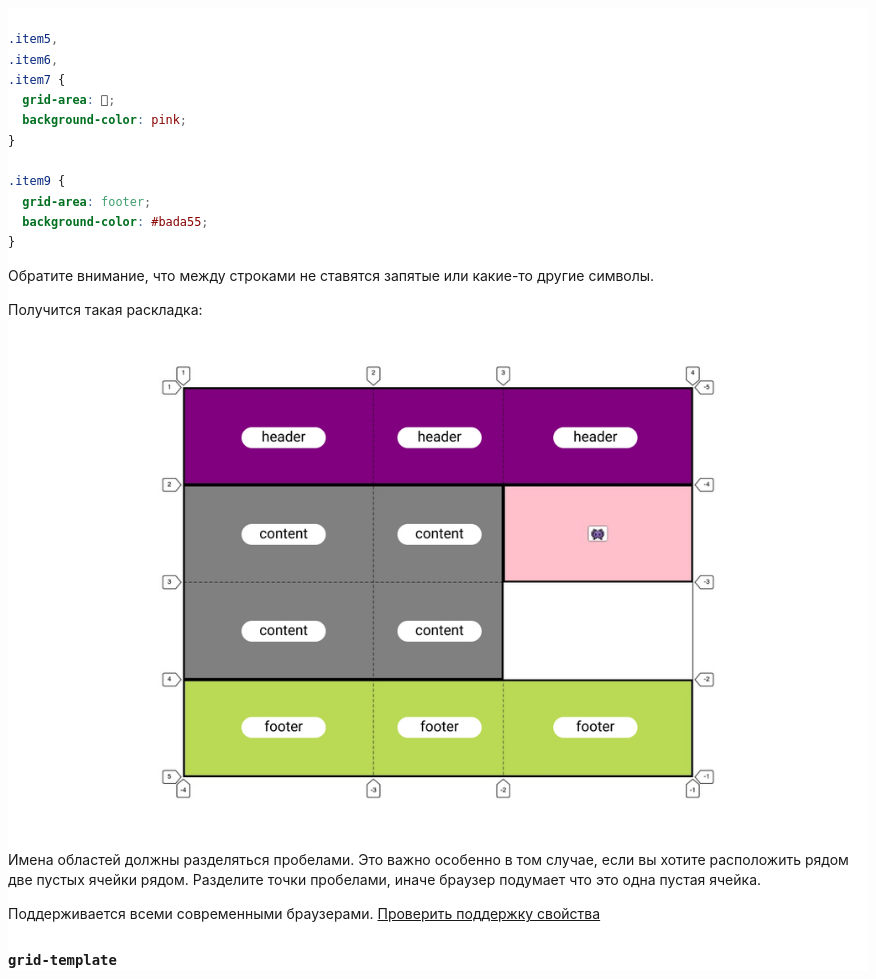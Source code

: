 ```css

.item5,
.item6,
.item7 {
  grid-area: 👾;
  background-color: pink;
}

.item9 {
  grid-area: footer;
  background-color: #bada55;
}
```

Обратите внимание, что между строками не ставятся запятые или какие-то другие символы.

Получится такая раскладка:

![Пример реализации свойства grid-template-areas](images/13.png)

Имена областей должны разделяться пробелами. Это важно особенно в том случае, если вы хотите расположить рядом две пустых ячейки рядом. Разделите точки пробелами, иначе браузер подумает что это одна пустая ячейка.

Поддерживается всеми современными браузерами. [Проверить поддержку свойства](https://caniuse.com/mdn-css_properties_grid-template-areas)

### `grid-template`
